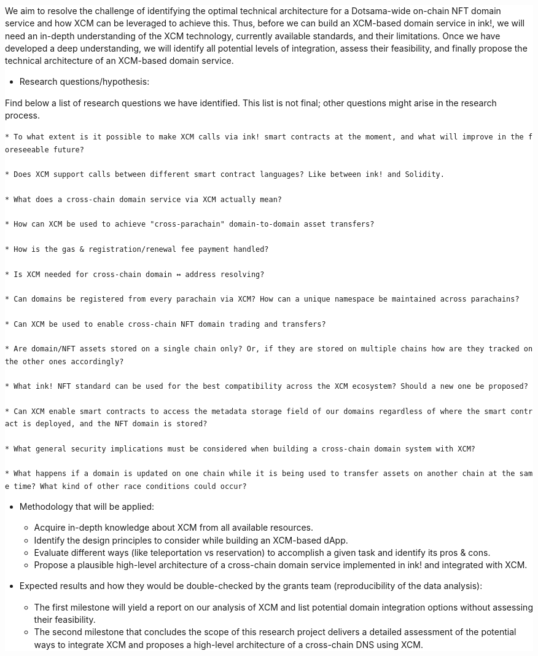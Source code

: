 We aim to resolve the challenge of identifying the optimal technical architecture for a Dotsama-wide on-chain NFT domain service and how XCM can be leveraged to achieve this. Thus, before we can build an XCM-based domain service in ink!, we will need an in-depth understanding of the XCM technology, currently available standards, and their limitations. Once we have developed a deep understanding, we will identify all potential levels of integration, assess their feasibility, and finally propose the technical architecture of an XCM-based domain service.

- Research questions/hypothesis:

Find below a list of research questions we have identified. This list is not final; other questions might arise in the research process. 
	
	* To what extent is it possible to make XCM calls via ink! smart contracts at the moment, and what will improve in the foreseeable future?
	
	* Does XCM support calls between different smart contract languages? Like between ink! and Solidity.
		
	* What does a cross-chain domain service via XCM actually mean?
	
	* How can XCM be used to achieve "cross-parachain" domain-to-domain asset transfers?

	* How is the gas & registration/renewal fee payment handled? 
	
	* Is XCM needed for cross-chain domain ↔ address resolving?
	
	* Can domains be registered from every parachain via XCM? How can a unique namespace be maintained across parachains?
	
	* Can XCM be used to enable cross-chain NFT domain trading and transfers?

	* Are domain/NFT assets stored on a single chain only? Or, if they are stored on multiple chains how are they tracked on the other ones accordingly?

	* What ink! NFT standard can be used for the best compatibility across the XCM ecosystem? Should a new one be proposed?
	
	* Can XCM enable smart contracts to access the metadata storage field of our domains regardless of where the smart contract is deployed, and the NFT domain is stored?

	* What general security implications must be considered when building a cross-chain domain system with XCM?

	* What happens if a domain is updated on one chain while it is being used to transfer assets on another chain at the same time? What kind of other race conditions could occur?

- Methodology that will be applied:

	* Acquire in-depth knowledge about XCM from all available resources.
	* Identify the design principles to consider while building an XCM-based dApp.
	* Evaluate different ways (like teleportation vs reservation) to accomplish a given task and identify its pros & cons.
	* Propose a plausible high-level architecture of a cross-chain domain service implemented in ink! and integrated with XCM.

- Expected results and how they would be double-checked by the grants team (reproducibility of the data analysis):

	* The first milestone will yield a report on our analysis of XCM and list potential domain integration options without assessing their feasibility. 
	* The second milestone that concludes the scope of this research project delivers a detailed assessment of the potential ways to integrate XCM and proposes a high-level architecture of a cross-chain DNS using XCM.   
